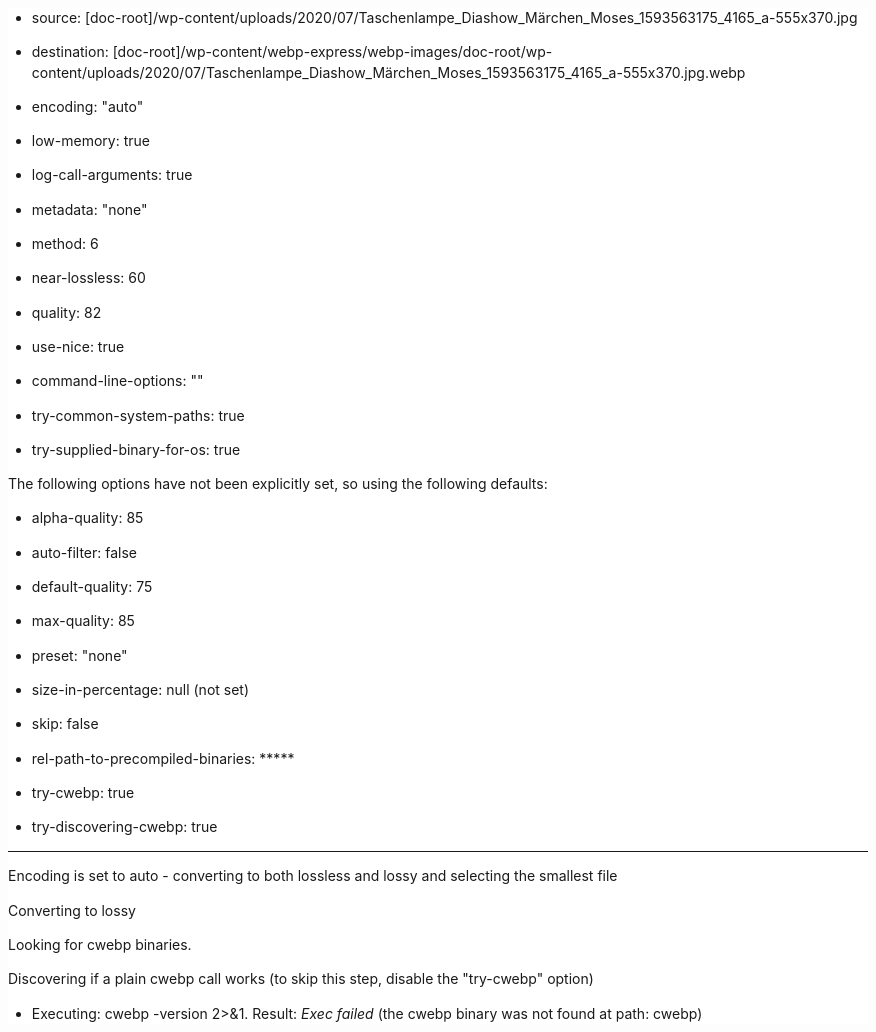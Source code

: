 - source: [doc-root]/wp-content/uploads/2020/07/Taschenlampe_Diashow_Märchen_Moses_1593563175_4165_a-555x370.jpg

- destination: [doc-root]/wp-content/webp-express/webp-images/doc-root/wp-content/uploads/2020/07/Taschenlampe_Diashow_Märchen_Moses_1593563175_4165_a-555x370.jpg.webp

- encoding: "auto"

- low-memory: true

- log-call-arguments: true

- metadata: "none"

- method: 6

- near-lossless: 60

- quality: 82

- use-nice: true

- command-line-options: ""

- try-common-system-paths: true

- try-supplied-binary-for-os: true


The following options have not been explicitly set, so using the following defaults:

- alpha-quality: 85

- auto-filter: false

- default-quality: 75

- max-quality: 85

- preset: "none"

- size-in-percentage: null (not set)

- skip: false

- rel-path-to-precompiled-binaries: *****

- try-cwebp: true

- try-discovering-cwebp: true

------------


Encoding is set to auto - converting to both lossless and lossy and selecting the smallest file


Converting to lossy

Looking for cwebp binaries.

Discovering if a plain cwebp call works (to skip this step, disable the "try-cwebp" option)

- Executing: cwebp -version 2>&1. Result: *Exec failed* (the cwebp binary was not found at path: cwebp)
